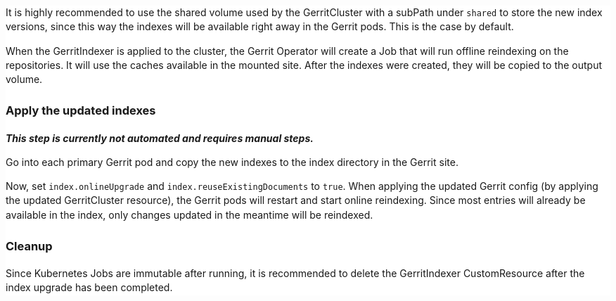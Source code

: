It is highly recommended to use the shared volume used by the GerritCluster with
a subPath under `shared` to store the new index versions, since this way the
indexes will be available right away in the Gerrit pods. This is the case by
default.

When the GerritIndexer is applied to the cluster, the Gerrit Operator will create
a Job that will run offline reindexing on the repositories. It will use the caches
available in the mounted site. After the indexes were created, they will be copied
to the output volume.

### Apply the updated indexes

***This step is currently not automated and requires manual steps.***

Go into each primary Gerrit pod and copy the new indexes to the index directory
in the Gerrit site.

Now, set `index.onlineUpgrade` and `index.reuseExistingDocuments` to `true`.
When applying the updated Gerrit config (by applying the updated GerritCluster
resource), the Gerrit pods will restart and start online reindexing. Since most
entries will already be available in the index, only changes updated in the
meantime will be reindexed.

### Cleanup

Since Kubernetes Jobs are immutable after running, it is recommended to delete
the GerritIndexer CustomResource after the index upgrade has been completed.
